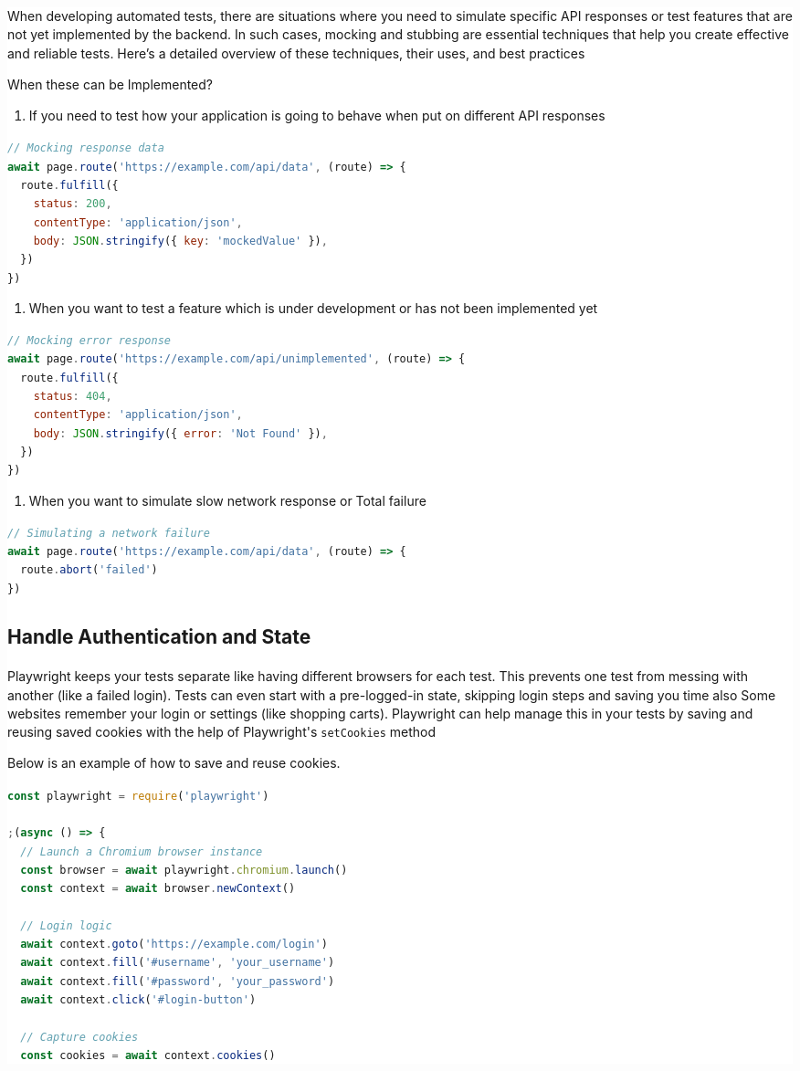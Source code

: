 When developing automated tests, there are situations where you need to simulate specific API responses or test features that are not yet implemented by the backend. In such cases, mocking and stubbing are essential techniques that help you create effective and reliable tests. Here’s a detailed overview of these techniques, their uses, and best practices

When these can be Implemented?

1. If you need to test how your application is going to behave when put on different API responses

```jsx
// Mocking response data
await page.route('https://example.com/api/data', (route) => {
  route.fulfill({
    status: 200,
    contentType: 'application/json',
    body: JSON.stringify({ key: 'mockedValue' }),
  })
})
```

1. When you want to test a feature which is under development or has not been implemented yet

```jsx
// Mocking error response
await page.route('https://example.com/api/unimplemented', (route) => {
  route.fulfill({
    status: 404,
    contentType: 'application/json',
    body: JSON.stringify({ error: 'Not Found' }),
  })
})
```

1. When you want to simulate slow network response or Total failure

```jsx
// Simulating a network failure
await page.route('https://example.com/api/data', (route) => {
  route.abort('failed')
})
```

## Handle Authentication and State

Playwright keeps your tests separate like having different browsers for each test. This prevents one test from messing with another (like a failed login). Tests can even start with a pre-logged-in state, skipping login steps and saving you time also Some websites remember your login or settings (like shopping carts). Playwright can help manage this in your tests by saving and reusing saved cookies with the help of Playwright's `setCookies` method

Below is an example of how to save and reuse cookies.

```jsx
const playwright = require('playwright')

;(async () => {
  // Launch a Chromium browser instance
  const browser = await playwright.chromium.launch()
  const context = await browser.newContext()

  // Login logic
  await context.goto('https://example.com/login')
  await context.fill('#username', 'your_username')
  await context.fill('#password', 'your_password')
  await context.click('#login-button')

  // Capture cookies
  const cookies = await context.cookies()

```